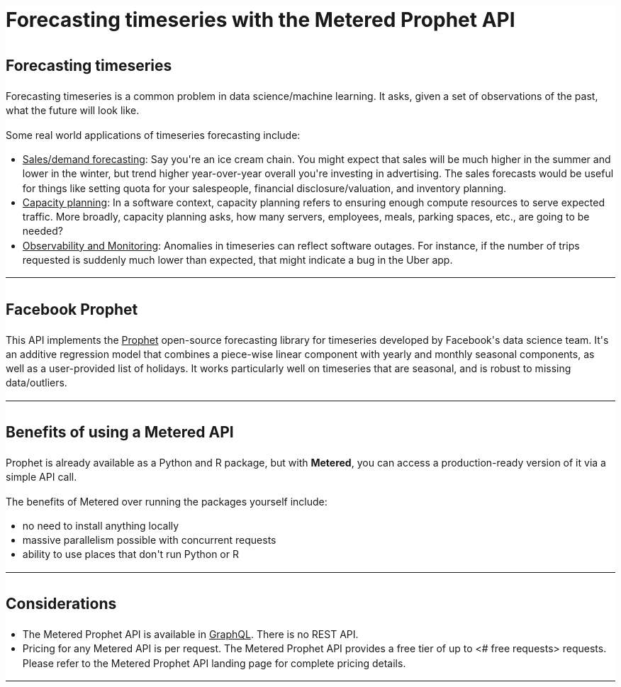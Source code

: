 # Forecasting timeseries with the Metered Prophet API

## Forecasting timeseries

Forecasting timeseries is a common problem in data science/machine learning. It asks, given a set of observations of the past, what the future will look like.

Some real world applications of timeseries forecasting include:

- [Sales/demand forecasting](https://hbr.org/1971/07/how-to-choose-the-right-forecasting-technique): Say you're an ice cream chain. You might expect that sales will be much higher in the summer and lower in the winter, but trend higher year-over-year overall you're investing in advertising. The sales forecasts would be useful for things like setting quota for your salespeople, financial disclosure/valuation, and inventory planning.
- [Capacity planning](https://www.youtube.com/watch?v=4nLwB2mApiU): In a software context, capacity planning refers to ensuring enough compute resources to serve expected traffic. More broadly, capacity planning asks, how many servers, employees, meals, parking spaces, etc., are going to be needed?
- [Observability and Monitoring](https://docs.seldon.io/projects/alibi-detect/en/stable/examples/od_prophet_weather.html): Anomalies in timeseries can reflect software outages. For instance, if the number of trips requested is suddenly much lower than expected, that might indicate a bug in the Uber app.

---

## Facebook Prophet

This API implements the [Prophet](https://github.com/facebook/prophet) open-source forecasting library for timeseries developed by Facebook's data science team. It's an additive regression model that combines a piece-wise linear component with yearly and monthly seasonal components, as well as a user-provided list of holidays. It works particularly well on timeseries that are seasonal, and is robust to missing data/outliers.

---

## Benefits of using a Metered API

Prophet is already available as a Python and R package, but with **Metered**, you can access a production-ready version of it via a simple API call.

The benefits of Metered over running the packages yourself include:

- no need to install anything locally
- massive parallelism possible with concurrent requests
- ability to use places that don't run Python or R

---

## Considerations

- The Metered Prophet API is available in [GraphQL](https://graphql.org/learn/schema/). There is no REST API.
- Pricing for any Metered API is per request. The Metered Prophet API provides a free tier of up to <# free requests> requests. Please refer to the Metered Prophet API landing page for complete pricing details.

---
